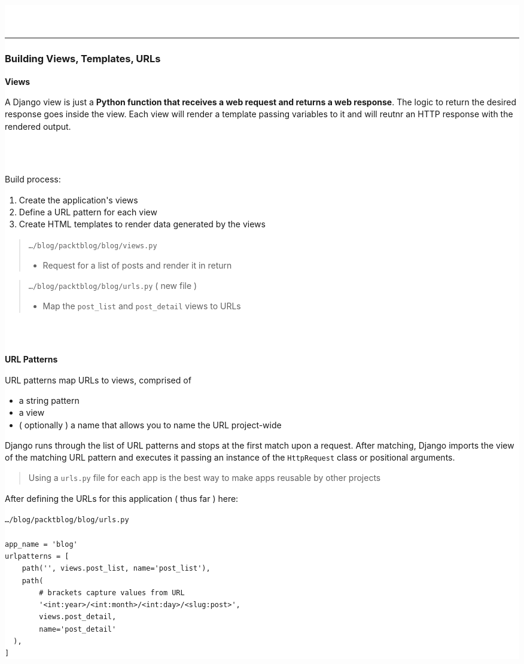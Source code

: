 
<br><br>


--------------------------------------------------------------------------------
### Building Views, Templates, URLs


__Views__

A Django view is just a __Python function that receives a web request and returns a web response__. The logic to return the desired response goes inside the view. Each view will render a template passing variables to it and will reutnr an HTTP response with the rendered output.


<br><br>


Build process:

  1. Create the application's views
  2. Define a URL pattern for each view
  3. Create HTML templates to render data generated by the views

  > `…/blog/packtblog/blog/views.py`
  >
  > - Request for a list of posts and render it in return

  > `…/blog/packtblog/blog/urls.py` ( new file )
  >
  > - Map the `post_list` and `post_detail` views to URLs


<br><br>


__URL Patterns__

URL patterns map URLs to views, comprised of

  - a string pattern
  - a view
  - ( optionally ) a name that allows you to name the URL project-wide

Django runs through the list of URL patterns and stops at the first match upon a request. After matching, Django imports the view of the matching URL pattern and executes it passing an instance of the `HttpRequest` class or positional arguments.

  > Using a `urls.py` file for each app is the best way to make apps reusable by other projects

After defining the URLs for this application ( thus far ) here:

```
…/blog/packtblog/blog/urls.py

app_name = 'blog'
urlpatterns = [
    path('', views.post_list, name='post_list'),
    path(
        # brackets capture values from URL
        '<int:year>/<int:month>/<int:day>/<slug:post>',
        views.post_detail,
        name='post_detail'
  ),
]
```
